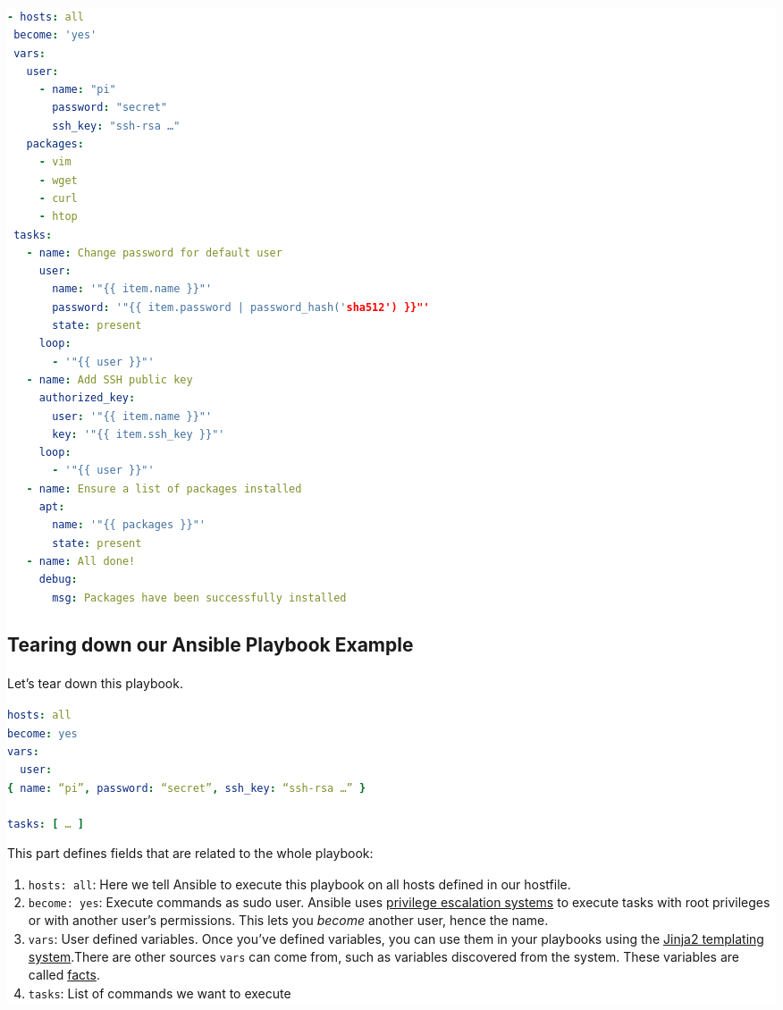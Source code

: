 ```yaml
- hosts: all
 become: 'yes'
 vars:
   user:
     - name: "pi"
       password: "secret"
       ssh_key: "ssh-rsa …"
   packages:
     - vim
     - wget
     - curl
     - htop
 tasks:
   - name: Change password for default user
     user:
       name: '"{{ item.name }}"'
       password: '"{{ item.password | password_hash('sha512') }}"'
       state: present
     loop:
       - '"{{ user }}"'
   - name: Add SSH public key
     authorized_key:
       user: '"{{ item.name }}"'
       key: '"{{ item.ssh_key }}"'
     loop:
       - '"{{ user }}"'
   - name: Ensure a list of packages installed
     apt:
       name: '"{{ packages }}"'
       state: present
   - name: All done!
     debug:
       msg: Packages have been successfully installed
```

## Tearing down our Ansible Playbook Example

Let’s tear down this playbook.

```yaml
hosts: all
become: yes
vars:
  user:
{ name: “pi”, password: “secret”, ssh_key: “ssh-rsa …” }

tasks: [ … ]
```

This part defines fields that are related to the whole playbook:

1. `hosts: all`: Here we tell Ansible to execute this playbook on all hosts defined in our hostfile.
2. `become: yes`: Execute commands as sudo user. Ansible uses [privilege escalation systems](https://docs.ansible.com/ansible/latest/user_guide/become.html) to execute tasks with root privileges or with another user’s permissions. This lets you _become_ another user, hence the name.
3. `vars`: User defined variables. Once you’ve defined variables, you can use them in your playbooks using the [Jinja2 templating system](https://docs.ansible.com/ansible/latest/user_guide/playbooks_templating.html).There are other sources `vars` can come from, such as variables discovered from the system. These variables are called [facts](https://docs.ansible.com/ansible/latest/user_guide/playbooks_variables.html#variables-discovered-from-systems-facts).
4. `tasks`: List of commands we want to execute
